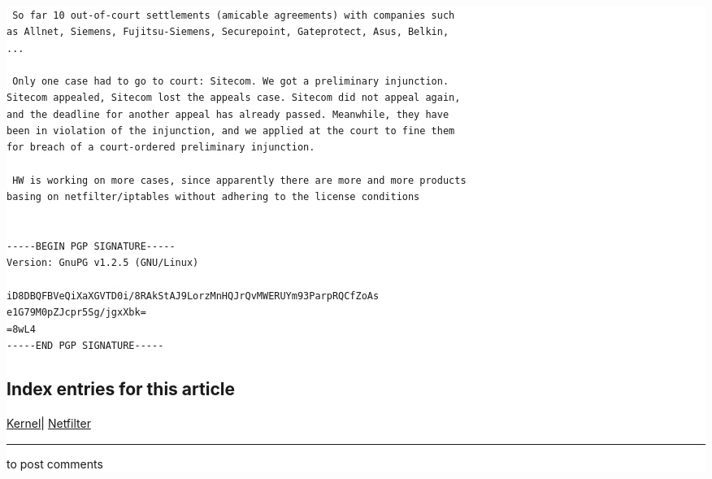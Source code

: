      So far 10 out-of-court settlements (amicable agreements) with companies such
    as Allnet, Siemens, Fujitsu-Siemens, Securepoint, Gateprotect, Asus, Belkin,
    ...
    
     Only one case had to go to court: Sitecom. We got a preliminary injunction.
    Sitecom appealed, Sitecom lost the appeals case. Sitecom did not appeal again,
    and the deadline for another appeal has already passed. Meanwhile, they have
    been in violation of the injunction, and we applied at the court to fine them
    for breach of a court-ordered preliminary injunction.
    
     HW is working on more cases, since apparently there are more and more products
    basing on netfilter/iptables without adhering to the license conditions
    
    
    -----BEGIN PGP SIGNATURE-----
    Version: GnuPG v1.2.5 (GNU/Linux)
    
    iD8DBQFBVeQiXaXGVTD0i/8RAkStAJ9LorzMnHQJrQvMWERUYm93ParpRQCfZoAs
    e1G79M0pZJcpr5Sg/jgxXbk=
    =8wL4
    -----END PGP SIGNATURE-----
    
    
    

  
Index entries for this article  
---  
[Kernel](/Kernel/Index)| [Netfilter](/Kernel/Index#Netfilter)  
  


* * *

to post comments 
